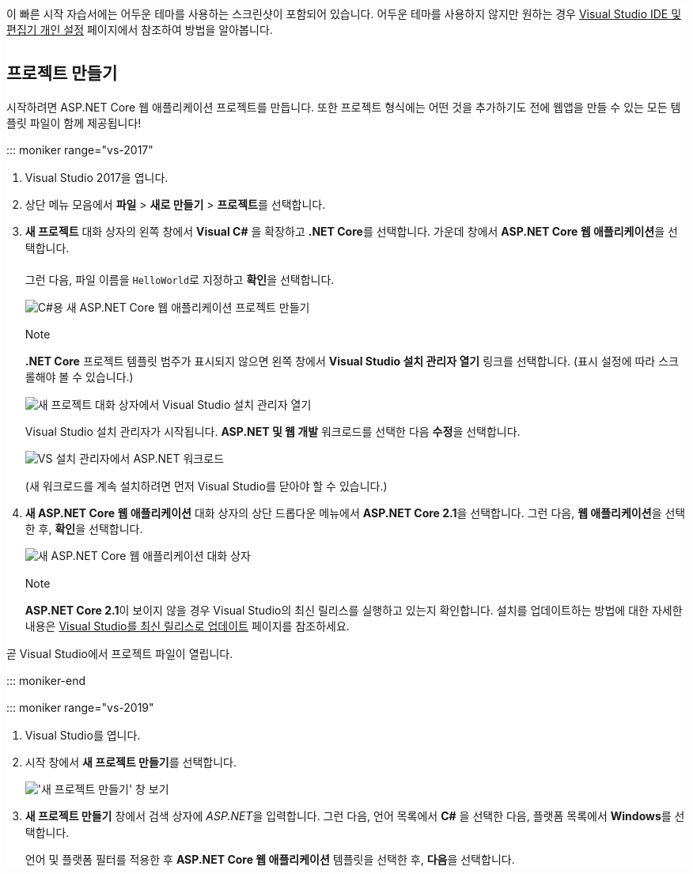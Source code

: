 이 빠른 시작 자습서에는 어두운 테마를 사용하는 스크린샷이 포함되어 있습니다. 어두운 테마를 사용하지 않지만 원하는 경우 [Visual Studio IDE 및 편집기 개인 설정](quickstart-personalize-the-ide.md) 페이지에서 참조하여 방법을 알아봅니다.

## <a name="create-a-project"></a>프로젝트 만들기

시작하려면 ASP.NET Core 웹 애플리케이션 프로젝트를 만듭니다. 또한 프로젝트 형식에는 어떤 것을 추가하기도 전에 웹앱을 만들 수 있는 모든 템플릿 파일이 함께 제공됩니다!

::: moniker range="vs-2017"

1. Visual Studio 2017을 엽니다.

1. 상단 메뉴 모음에서 **파일** > **새로 만들기** > **프로젝트**를 선택합니다.

1. **새 프로젝트** 대화 상자의 왼쪽 창에서 **Visual C#** 을 확장하고 **.NET Core**를 선택합니다. 가운데 창에서 **ASP.NET Core 웹 애플리케이션**을 선택합니다. <br/><br/>그런 다음, 파일 이름을 `HelloWorld`로 지정하고 **확인**을 선택합니다.

   ![C#용 새 ASP.NET Core 웹 애플리케이션 프로젝트 만들기](../ide/media/csharp-aspnet-choose-template-name-file.png)

   > [!NOTE]
   > **.NET Core** 프로젝트 템플릿 범주가 표시되지 않으면 왼쪽 창에서 **Visual Studio 설치 관리자 열기** 링크를 선택합니다. (표시 설정에 따라 스크롤해야 볼 수 있습니다.)
   >
   > ![새 프로젝트 대화 상자에서 Visual Studio 설치 관리자 열기](../ide/media/open-visual-studio-installer.png)
   >
   > Visual Studio 설치 관리자가 시작됩니다. **ASP.NET 및 웹 개발** 워크로드를 선택한 다음 **수정**을 선택합니다.
   >
   > ![VS 설치 관리자에서 ASP.NET 워크로드](../ide/media/quickstart-aspnet-workload.png)
   >
   > (새 워크로드를 계속 설치하려면 먼저 Visual Studio를 닫아야 할 수 있습니다.)

1. **새 ASP.NET Core 웹 애플리케이션** 대화 상자의 상단 드롭다운 메뉴에서 **ASP.NET Core 2.1**을 선택합니다. 그런 다음, **웹 애플리케이션**을 선택한 후, **확인**을 선택합니다.

   ![새 ASP.NET Core 웹 애플리케이션 대화 상자](../ide/media/aspnet-core-2dot1.png)

   > [!NOTE]
   > **ASP.NET Core 2.1**이 보이지 않을 경우 Visual Studio의 최신 릴리스를 실행하고 있는지 확인합니다. 설치를 업데이트하는 방법에 대한 자세한 내용은 [Visual Studio를 최신 릴리스로 업데이트](../install/update-visual-studio.md) 페이지를 참조하세요.

곧 Visual Studio에서 프로젝트 파일이 열립니다.

::: moniker-end

::: moniker range="vs-2019"

1. Visual Studio를 엽니다.

1. 시작 창에서 **새 프로젝트 만들기**를 선택합니다.

   !['새 프로젝트 만들기' 창 보기](../get-started/media/vs-2019/create-new-project-dark-theme.png)

1. **새 프로젝트 만들기** 창에서 검색 상자에 *ASP.NET*을 입력합니다. 그런 다음, 언어 목록에서 **C#** 을 선택한 다음, 플랫폼 목록에서 **Windows**를 선택합니다.

   언어 및 플랫폼 필터를 적용한 후 **ASP.NET Core 웹 애플리케이션** 템플릿을 선택한 후, **다음**을 선택합니다.

